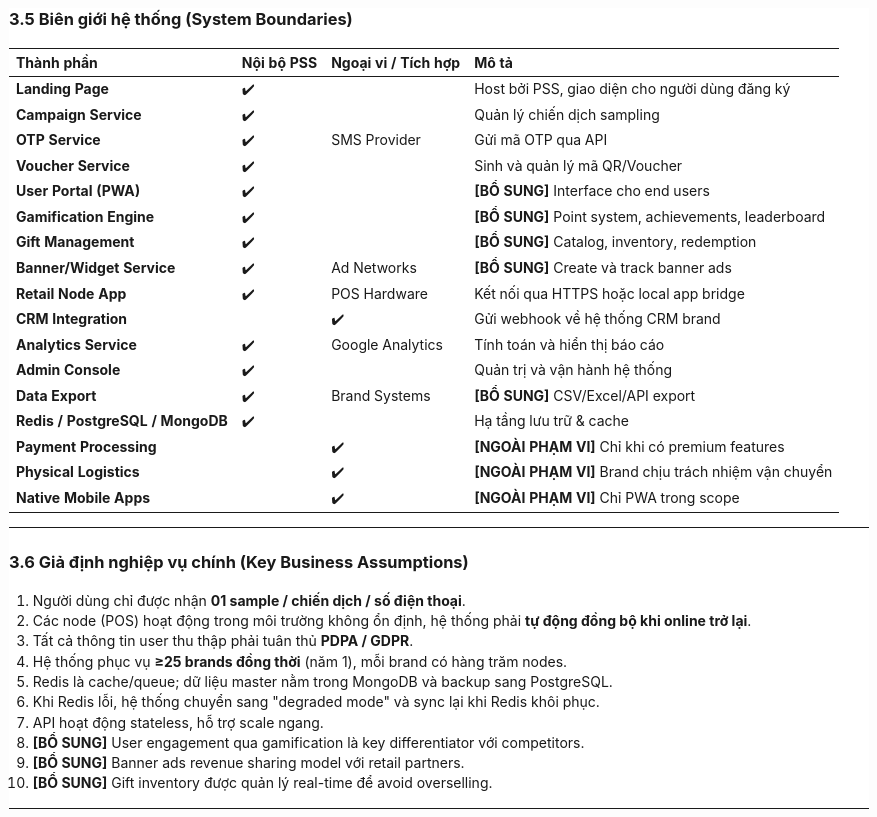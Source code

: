 
### 3.5 Biên giới hệ thống (System Boundaries)

| Thành phần | Nội bộ PSS | Ngoại vi / Tích hợp | Mô tả |
| :--------------------------- | :--------- | :------------------ | :--------------------------------------------- |
| **Landing Page** | ✔️ | | Host bởi PSS, giao diện cho người dùng đăng ký |
| **Campaign Service** | ✔️ | | Quản lý chiến dịch sampling |
| **OTP Service** | ✔️ | SMS Provider | Gửi mã OTP qua API |
| **Voucher Service** | ✔️ | | Sinh và quản lý mã QR/Voucher |
| **User Portal (PWA)** | ✔️ | | **[BỔ SUNG]** Interface cho end users |
| **Gamification Engine** | ✔️ | | **[BỔ SUNG]** Point system, achievements, leaderboard |
| **Gift Management** | ✔️ | | **[BỔ SUNG]** Catalog, inventory, redemption |
| **Banner/Widget Service** | ✔️ | Ad Networks | **[BỔ SUNG]** Create và track banner ads |
| **Retail Node App** | ✔️ | POS Hardware | Kết nối qua HTTPS hoặc local app bridge |
| **CRM Integration** | | ✔️ | Gửi webhook về hệ thống CRM brand |
| **Analytics Service** | ✔️ | Google Analytics | Tính toán và hiển thị báo cáo |
| **Admin Console** | ✔️ | | Quản trị và vận hành hệ thống |
| **Data Export** | ✔️ | Brand Systems | **[BỔ SUNG]** CSV/Excel/API export |
| **Redis / PostgreSQL / MongoDB** | ✔️ | | Hạ tầng lưu trữ & cache |
| **Payment Processing** | | ✔️ | **[NGOÀI PHẠM VI]** Chỉ khi có premium features |
| **Physical Logistics** | | ✔️ | **[NGOÀI PHẠM VI]** Brand chịu trách nhiệm vận chuyển |
| **Native Mobile Apps** | | ✔️ | **[NGOÀI PHẠM VI]** Chỉ PWA trong scope |

---

### 3.6 Giả định nghiệp vụ chính (Key Business Assumptions)

1. Người dùng chỉ được nhận **01 sample / chiến dịch / số điện thoại**.
2. Các node (POS) hoạt động trong môi trường không ổn định, hệ thống phải **tự động đồng bộ khi online trở lại**.
3. Tất cả thông tin user thu thập phải tuân thủ **PDPA / GDPR**.
4. Hệ thống phục vụ **≥25 brands đồng thời** (năm 1), mỗi brand có hàng trăm nodes.
5. Redis là cache/queue; dữ liệu master nằm trong MongoDB và backup sang PostgreSQL.
6. Khi Redis lỗi, hệ thống chuyển sang "degraded mode" và sync lại khi Redis khôi phục.
7. API hoạt động stateless, hỗ trợ scale ngang.
8. **[BỔ SUNG]** User engagement qua gamification là key differentiator với competitors.
9. **[BỔ SUNG]** Banner ads revenue sharing model với retail partners.
10. **[BỔ SUNG]** Gift inventory được quản lý real-time để avoid overselling.

---
